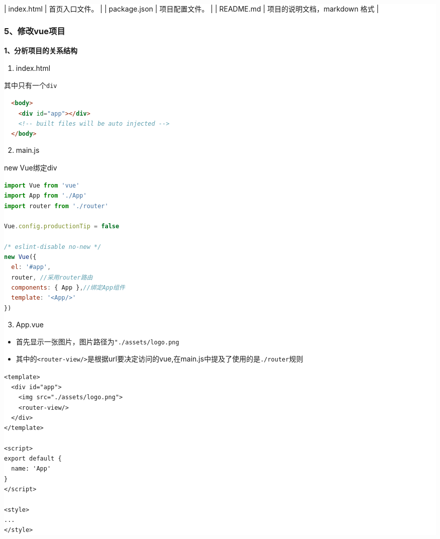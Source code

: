 | index.html   | 首页入口文件。                                               |
| package.json | 项目配置文件。                                               |
| README.md    | 项目的说明文档，markdown 格式                                |

### 5、修改vue项目

**1、分析项目的关系结构**

1) index.html

其中只有一个`div`

```html
  <body>
    <div id="app"></div>
    <!-- built files will be auto injected -->
  </body>
```

2) main.js

new Vue绑定div

```javascript
import Vue from 'vue'
import App from './App'
import router from './router'

Vue.config.productionTip = false

/* eslint-disable no-new */
new Vue({
  el: '#app',
  router, //采用router路由
  components: { App },//绑定App组件
  template: '<App/>'
})
```

3) App.vue

* 首先显示一张图片，图片路径为`"./assets/logo.png`

- 其中的`<router-view/>`是根据url要决定访问的vue,在main.js中提及了使用的是`./router`规则

```vue
<template>
  <div id="app">
    <img src="./assets/logo.png">
    <router-view/>
  </div>
</template>

<script>
export default {
  name: 'App'
}
</script>

<style>
...
</style>
```
